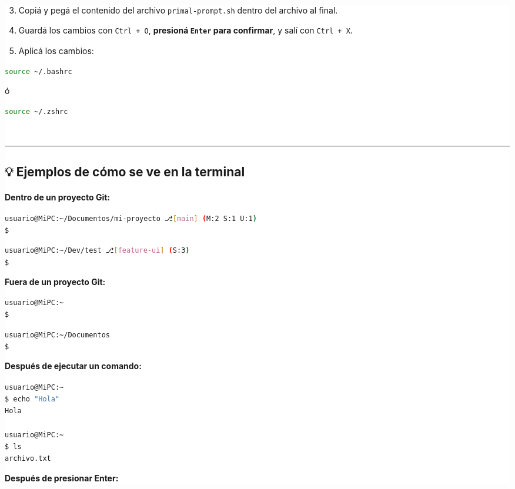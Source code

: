 3. Copiá y pegá el contenido del archivo `primal-prompt.sh` dentro del archivo al final.

4. Guardá los cambios con `Ctrl + O`, **presioná `Enter` para confirmar**, y salí con `Ctrl + X`.

5. Aplicá los cambios:

```bash
source ~/.bashrc
```
ó
```bash
source ~/.zshrc
```

<br>

---


## 💡 Ejemplos de cómo se ve en la terminal

**Dentro de un proyecto Git:**

```bash
usuario@MiPC:~/Documentos/mi-proyecto ⎇[main] (M:2 S:1 U:1)
$ 
```

```bash
usuario@MiPC:~/Dev/test ⎇[feature-ui] (S:3)
$ 
```

**Fuera de un proyecto Git:**

```bash
usuario@MiPC:~ 
$ 
```

```bash
usuario@MiPC:~/Documentos
$ 
```

**Después de ejecutar un comando:**

```bash
usuario@MiPC:~ 
$ echo "Hola"
Hola

usuario@MiPC:~ 
$ ls
archivo.txt

```

**Después de presionar Enter:**
